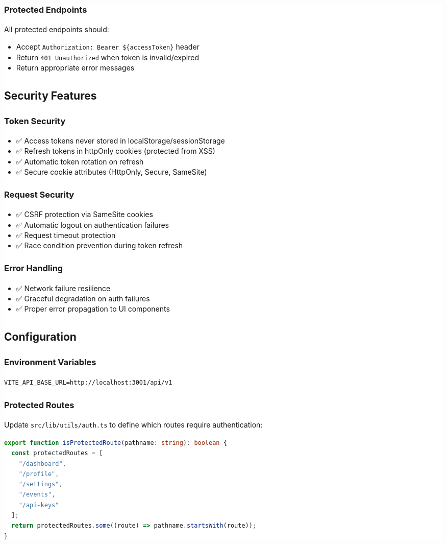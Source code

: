 ### Protected Endpoints

All protected endpoints should:
- Accept `Authorization: Bearer ${accessToken}` header
- Return `401 Unauthorized` when token is invalid/expired
- Return appropriate error messages

## Security Features

### Token Security
- ✅ Access tokens never stored in localStorage/sessionStorage
- ✅ Refresh tokens in httpOnly cookies (protected from XSS)
- ✅ Automatic token rotation on refresh
- ✅ Secure cookie attributes (HttpOnly, Secure, SameSite)

### Request Security
- ✅ CSRF protection via SameSite cookies
- ✅ Automatic logout on authentication failures
- ✅ Request timeout protection
- ✅ Race condition prevention during token refresh

### Error Handling
- ✅ Network failure resilience
- ✅ Graceful degradation on auth failures
- ✅ Proper error propagation to UI components

## Configuration

### Environment Variables

```env
VITE_API_BASE_URL=http://localhost:3001/api/v1
```

### Protected Routes

Update `src/lib/utils/auth.ts` to define which routes require authentication:

```typescript
export function isProtectedRoute(pathname: string): boolean {
  const protectedRoutes = [
    "/dashboard", 
    "/profile", 
    "/settings", 
    "/events", 
    "/api-keys"
  ];
  return protectedRoutes.some((route) => pathname.startsWith(route));
}
```
